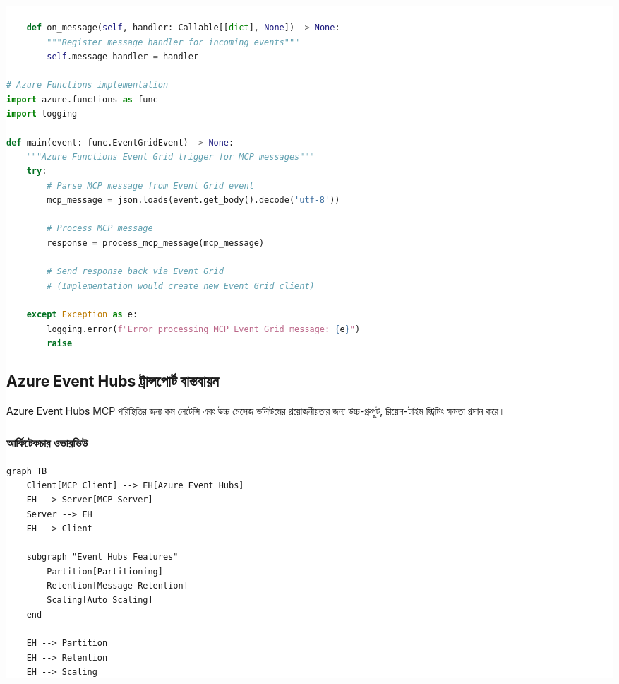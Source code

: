 ```python
    
    def on_message(self, handler: Callable[[dict], None]) -> None:
        """Register message handler for incoming events"""
        self.message_handler = handler

# Azure Functions implementation
import azure.functions as func
import logging

def main(event: func.EventGridEvent) -> None:
    """Azure Functions Event Grid trigger for MCP messages"""
    try:
        # Parse MCP message from Event Grid event
        mcp_message = json.loads(event.get_body().decode('utf-8'))
        
        # Process MCP message
        response = process_mcp_message(mcp_message)
        
        # Send response back via Event Grid
        # (Implementation would create new Event Grid client)
        
    except Exception as e:
        logging.error(f"Error processing MCP Event Grid message: {e}")
        raise
```

## **Azure Event Hubs ট্রান্সপোর্ট বাস্তবায়ন**

Azure Event Hubs MCP পরিস্থিতির জন্য কম লেটেন্সি এবং উচ্চ মেসেজ ভলিউমের প্রয়োজনীয়তার জন্য উচ্চ-থ্রুপুট, রিয়েল-টাইম স্ট্রিমিং ক্ষমতা প্রদান করে।

### **আর্কিটেকচার ওভারভিউ**

```mermaid
graph TB
    Client[MCP Client] --> EH[Azure Event Hubs]
    EH --> Server[MCP Server]
    Server --> EH
    EH --> Client
    
    subgraph "Event Hubs Features"
        Partition[Partitioning]
        Retention[Message Retention]
        Scaling[Auto Scaling]
    end
    
    EH --> Partition
    EH --> Retention
    EH --> Scaling
```
